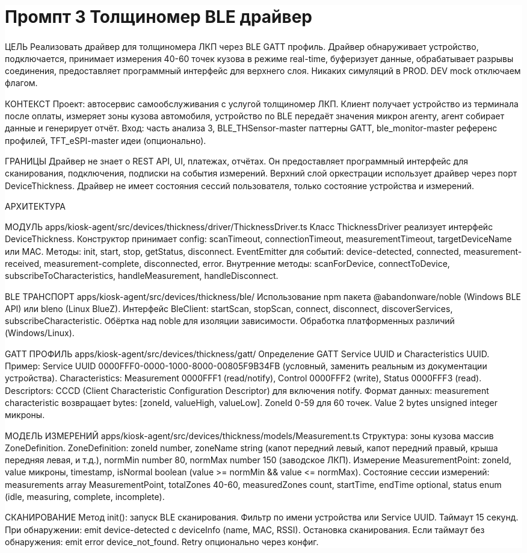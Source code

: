 # Промпт 3 Толщиномер BLE драйвер

ЦЕЛЬ
Реализовать драйвер для толщиномера ЛКП через BLE GATT профиль. Драйвер обнаруживает устройство, подключается, принимает измерения 40-60 точек кузова в режиме real-time, буферизует данные, обрабатывает разрывы соединения, предоставляет программный интерфейс для верхнего слоя. Никаких симуляций в PROD. DEV mock отключаем флагом.

КОНТЕКСТ
Проект: автосервис самообслуживания с услугой толщиномер ЛКП. Клиент получает устройство из терминала после оплаты, измеряет зоны кузова автомобиля, устройство по BLE передаёт значения микрон агенту, агент собирает данные и генерирует отчёт. Вход: часть анализа 3, BLE_THSensor-master паттерны GATT, ble_monitor-master референс профилей, TFT_eSPI-master идеи (опционально).

ГРАНИЦЫ
Драйвер не знает о REST API, UI, платежах, отчётах. Он предоставляет программный интерфейс для сканирования, подключения, подписки на события измерений. Верхний слой оркестрации использует драйвер через порт DeviceThickness. Драйвер не имеет состояния сессий пользователя, только состояние устройства и измерений.

АРХИТЕКТУРА

МОДУЛЬ apps/kiosk-agent/src/devices/thickness/driver/ThicknessDriver.ts
Класс ThicknessDriver реализует интерфейс DeviceThickness. Конструктор принимает config: scanTimeout, connectionTimeout, measurementTimeout, targetDeviceName или MAC. Методы: init, start, stop, getStatus, disconnect. EventEmitter для событий: device-detected, connected, measurement-received, measurement-complete, disconnected, error. Внутренние методы: scanForDevice, connectToDevice, subscribeToCharacteristics, handleMeasurement, handleDisconnect.

BLE ТРАНСПОРТ apps/kiosk-agent/src/devices/thickness/ble/
Использование npm пакета @abandonware/noble (Windows BLE API) или bleno (Linux BlueZ). Интерфейс BleClient: startScan, stopScan, connect, disconnect, discoverServices, subscribeCharacteristic. Обёртка над noble для изоляции зависимости. Обработка платформенных различий (Windows/Linux).

GATT ПРОФИЛЬ apps/kiosk-agent/src/devices/thickness/gatt/
Определение GATT Service UUID и Characteristics UUID. Пример: Service UUID 0000FFF0-0000-1000-8000-00805F9B34FB (условный, заменить реальным из документации устройства). Characteristics: Measurement 0000FFF1 (read/notify), Control 0000FFF2 (write), Status 0000FFF3 (read). Descriptors: CCCD (Client Characteristic Configuration Descriptor) для включения notify. Формат данных: measurement characteristic возвращает bytes: [zoneId, valueHigh, valueLow]. ZoneId 0-59 для 60 точек. Value 2 bytes unsigned integer микроны.

МОДЕЛЬ ИЗМЕРЕНИЙ apps/kiosk-agent/src/devices/thickness/models/Measurement.ts
Структура: зоны кузова массив ZoneDefinition. ZoneDefinition: zoneId number, zoneName string (капот передний левый, капот передний правый, крыша передняя левая, и т.д.), normMin number 80, normMax number 150 (заводское ЛКП). Измерение MeasurementPoint: zoneId, value микроны, timestamp, isNormal boolean (value >= normMin && value <= normMax). Состояние сессии измерений: measurements array MeasurementPoint, totalZones 40-60, measuredZones count, startTime, endTime optional, status enum (idle, measuring, complete, incomplete).

СКАНИРОВАНИЕ
Метод init(): запуск BLE сканирования. Фильтр по имени устройства или Service UUID. Таймаут 15 секунд. При обнаружении: emit device-detected с deviceInfo (name, MAC, RSSI). Остановка сканирования. Если таймаут без обнаружения: emit error device_not_found. Retry опционально через конфиг.
